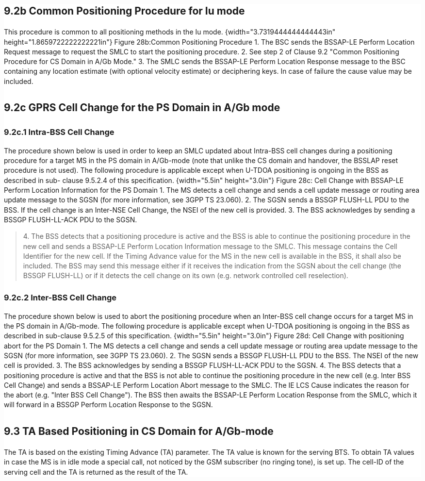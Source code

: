 ## 9.2b Common Positioning Procedure for Iu mode
This procedure is common to all positioning methods in the Iu mode.
{width="3.7319444444444443in" height="1.8659722222222221in"}
Figure 28b:Common Positioning Procedure
1\. The BSC sends the BSSAP-LE Perform Location Request message to request the
SMLC to start the positioning procedure.
2\. See step 2 of Clause 9.2 \"Common Positioning Procedure for CS Domain in
A/Gb Mode.\"
3\. The SMLC sends the BSSAP-LE Perform Location Response message to the BSC
containing any location estimate (with optional velocity estimate) or
deciphering keys. In case of failure the cause value may be included.
## 9.2c GPRS Cell Change for the PS Domain in A/Gb mode
### 9.2c.1 Intra-BSS Cell Change
The procedure shown below is used in order to keep an SMLC updated about
Intra-BSS cell changes during a positioning procedure for a target MS in the
PS domain in A/Gb-mode (note that unlike the CS domain and handover, the
BSSLAP reset procedure is not used). The following procedure is applicable
except when U-TDOA positioning is ongoing in the BSS as described in sub-
clause 9.5.2.4 of this specification.
{width="5.5in" height="3.0in"}
Figure 28c: Cell Change with BSSAP-LE Perform Location Information for the PS
Domain
1\. The MS detects a cell change and sends a cell update message or routing
area update message to the SGSN (for more information, see 3GPP TS 23.060).
2\. The SGSN sends a BSSGP FLUSH-LL PDU to the BSS. If the cell change is an
Inter-NSE Cell Change, the NSEI of the new cell is provided.
3\. The BSS acknowledges by sending a BSSGP FLUSH-LL-ACK PDU to the SGSN.
> 4\. The BSS detects that a positioning procedure is active and the BSS is
> able to continue the positioning procedure in the new cell and sends a
> BSSAP-LE Perform Location Information message to the SMLC. This message
> contains the Cell Identifier for the new cell. If the Timing Advance value
> for the MS in the new cell is available in the BSS, it shall also be
> included. The BSS may send this message either if it receives the indication
> from the SGSN about the cell change (the BSSGP FLUSH-LL) or if it detects
> the cell change on its own (e.g. network controlled cell reselection).
### 9.2c.2 Inter-BSS Cell Change
The procedure shown below is used to abort the positioning procedure when an
Inter-BSS cell change occurs for a target MS in the PS domain in A/Gb-mode.
The following procedure is applicable except when U-TDOA positioning is
ongoing in the BSS as described in sub-clause 9.5.2.5 of this specification.
{width="5.5in" height="3.0in"}
Figure 28d: Cell Change with positioning abort for the PS Domain
1\. The MS detects a cell change and sends a cell update message or routing
area update message to the SGSN (for more information, see 3GPP TS 23.060).
2\. The SGSN sends a BSSGP FLUSH-LL PDU to the BSS. The NSEI of the new cell
is provided.
3\. The BSS acknowledges by sending a BSSGP FLUSH-LL-ACK PDU to the SGSN.
4\. The BSS detects that a positioning procedure is active and that the BSS is
not able to continue the positioning procedure in the new cell (e.g. Inter BSS
Cell Change) and sends a BSSAP-LE Perform Location Abort message to the SMLC.
The IE LCS Cause indicates the reason for the abort (e.g. "Inter BSS Cell
Change"). The BSS then awaits the BSSAP-LE Perform Location Response from the
SMLC, which it will forward in a BSSGP Perform Location Response to the SGSN.
## 9.3 TA Based Positioning in CS Domain for A/Gb-mode
The TA is based on the existing Timing Advance (TA) parameter. The TA value is
known for the serving BTS. To obtain TA values in case the MS is in idle mode
a special call, not noticed by the GSM subscriber (no ringing tone), is set
up. The cell-ID of the serving cell and the TA is returned as the result of
the TA.
